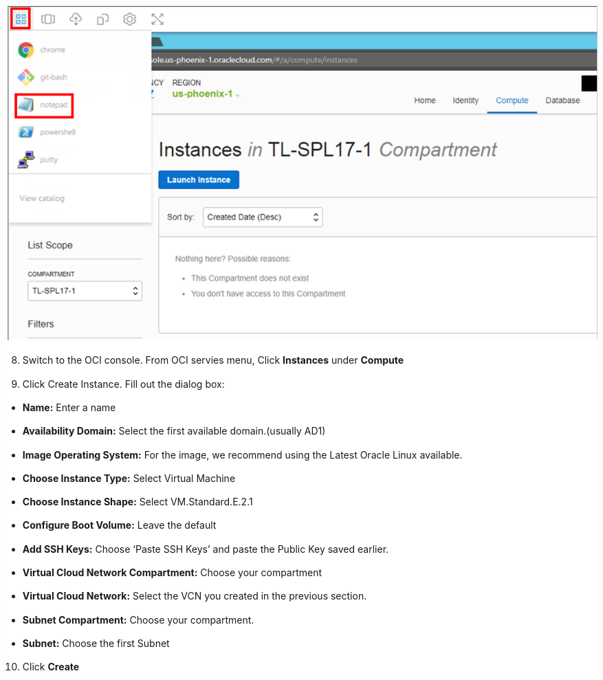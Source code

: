 ![](/L100-LAB/Using_Reserved_Public_IP/img/RESERVEDIP_HOL0010.PNG)

8. Switch to the OCI console. From OCI servies menu, Click **Instances** under **Compute** 

9. Click Create Instance. Fill out the dialog box:

- **Name:** Enter a name 

- **Availability Domain:** Select the first available domain.(usually AD1)

- **Image Operating System:** For the image, we recommend using the Latest Oracle Linux available.

- **Choose Instance Type:** Select Virtual Machine

- **Choose Instance Shape:** Select VM.Standard.E.2.1

- **Configure Boot Volume:** Leave the default

- **Add SSH Keys:** Choose ‘Paste SSH Keys’ and paste the Public Key saved earlier.

- **Virtual Cloud Network Compartment:** Choose your compartment

- **Virtual Cloud Network:** Select the VCN you created in the previous section. 

- **Subnet Compartment:** Choose your compartment. 

- **Subnet:** Choose the first Subnet

10. Click **Create**
